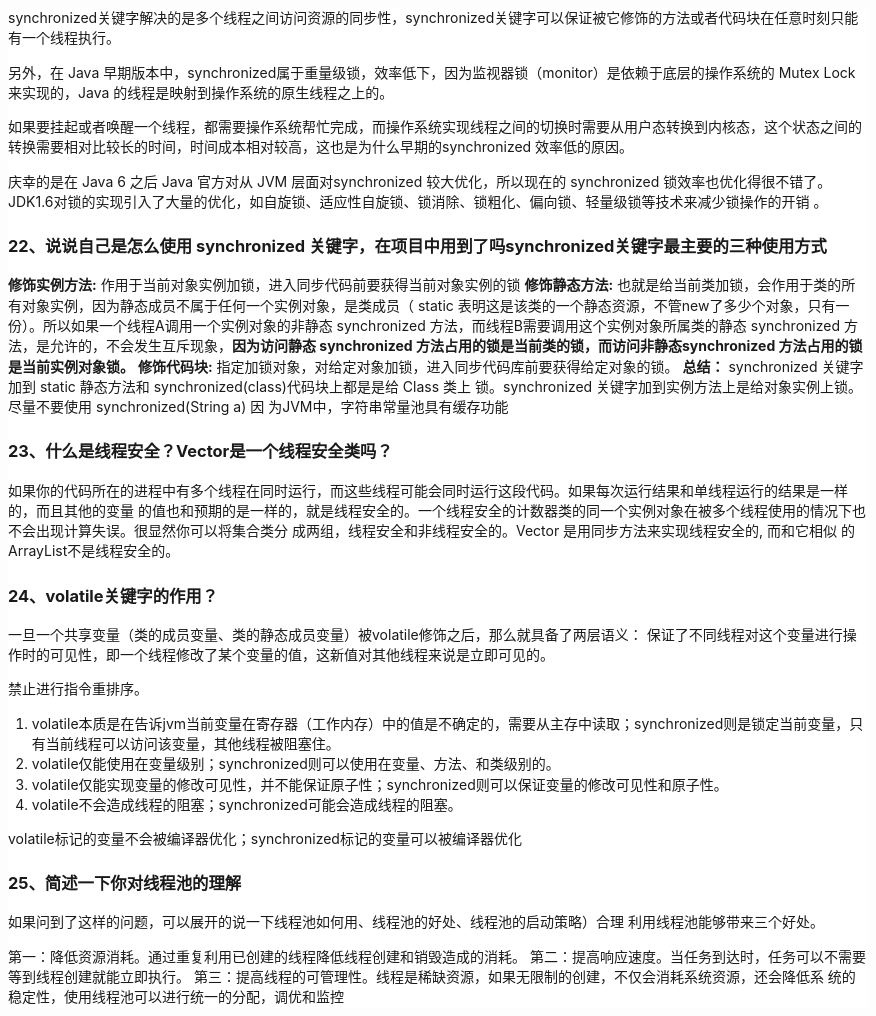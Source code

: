 synchronized关键字解决的是多个线程之间访问资源的同步性，synchronized关键字可以保证被它修饰的方法或者代码块在任意时刻只能有一个线程执行。

另外，在 Java 早期版本中，synchronized属于重量级锁，效率低下，因为监视器锁（monitor）是依赖于底层的操作系统的 Mutex Lock 来实现的，Java 的线程是映射到操作系统的原生线程之上的。

如果要挂起或者唤醒一个线程，都需要操作系统帮忙完成，而操作系统实现线程之间的切换时需要从用户态转换到内核态，这个状态之间的转换需要相对比较长的时间，时间成本相对较高，这也是为什么早期的synchronized 效率低的原因。

庆幸的是在 Java 6 之后 Java 官方对从 JVM 层面对synchronized 较大优化，所以现在的 synchronized 锁效率也优化得很不错了。JDK1.6对锁的实现引入了大量的优化，如自旋锁、适应性自旋锁、锁消除、锁粗化、偏向锁、轻量级锁等技术来减少锁操作的开销 。



### 22、说说自己是怎么使用 synchronized 关键字，在项目中用到了吗synchronized关键字最主要的三种使用方式  

**修饰实例方法:** 作用于当前对象实例加锁，进入同步代码前要获得当前对象实例的锁
**修饰静态方法:** 也就是给当前类加锁，会作用于类的所有对象实例，因为静态成员不属于任何一个实例对象，是类成员（ static 表明这是该类的一个静态资源，不管new了多少个对象，只有一份）。所以如果一个线程A调用一个实例对象的非静态 synchronized 方法，而线程B需要调用这个实例对象所属类的静态 synchronized 方法，是允许的，不会发生互斥现象，**因为访问静态 synchronized 方法占用的锁是当前类的锁，而访问非静态synchronized 方法占用的锁是当前实例对象锁。**
**修饰代码块:** 指定加锁对象，对给定对象加锁，进入同步代码库前要获得给定对象的锁。
**总结：** synchronized 关键字加到 static 静态方法和 synchronized(class)代码块上都是是给 Class 类上
锁。synchronized 关键字加到实例方法上是给对象实例上锁。尽量不要使用 synchronized(String a) 因
为JVM中，字符串常量池具有缓存功能  

### 23、什么是线程安全？Vector是一个线程安全类吗？  

如果你的代码所在的进程中有多个线程在同时运行，而这些线程可能会同时运行这段代码。如果每次运行结果和单线程运行的结果是一样的，而且其他的变量 的值也和预期的是一样的，就是线程安全的。一个线程安全的计数器类的同一个实例对象在被多个线程使用的情况下也不会出现计算失误。很显然你可以将集合类分 成两组，线程安全和非线程安全的。Vector 是用同步方法来实现线程安全的, 而和它相似  的ArrayList不是线程安全的。  



### 24、volatile关键字的作用？  

一旦一个共享变量（类的成员变量、类的静态成员变量）被volatile修饰之后，那么就具备了两层语义：
保证了不同线程对这个变量进行操作时的可见性，即一个线程修改了某个变量的值，这新值对其他线程来说是立即可见的。

禁止进行指令重排序。

1. volatile本质是在告诉jvm当前变量在寄存器（工作内存）中的值是不确定的，需要从主存中读取；synchronized则是锁定当前变量，只有当前线程可以访问该变量，其他线程被阻塞住。
2. volatile仅能使用在变量级别；synchronized则可以使用在变量、方法、和类级别的。
3. volatile仅能实现变量的修改可见性，并不能保证原子性；synchronized则可以保证变量的修改可见性和原子性。
4. volatile不会造成线程的阻塞；synchronized可能会造成线程的阻塞。

volatile标记的变量不会被编译器优化；synchronized标记的变量可以被编译器优化  



### 25、简述一下你对线程池的理解  

如果问到了这样的问题，可以展开的说一下线程池如何用、线程池的好处、线程池的启动策略）合理
利用线程池能够带来三个好处。

第一：降低资源消耗。通过重复利用已创建的线程降低线程创建和销毁造成的消耗。
第二：提高响应速度。当任务到达时，任务可以不需要等到线程创建就能立即执行。
第三：提高线程的可管理性。线程是稀缺资源，如果无限制的创建，不仅会消耗系统资源，还会降低系
统的稳定性，使用线程池可以进行统一的分配，调优和监控  
